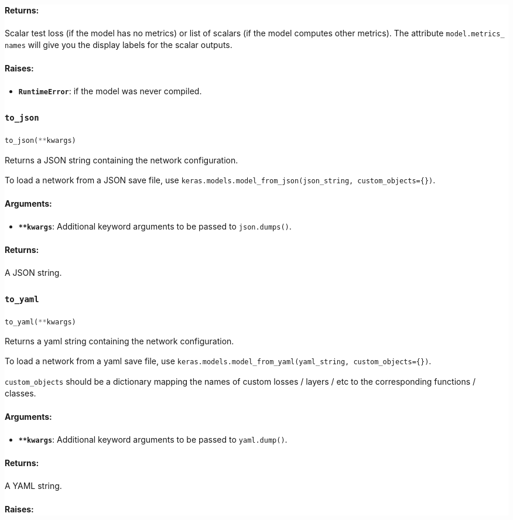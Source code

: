 
#### Returns:

Scalar test loss (if the model has no metrics)
or list of scalars (if the model computes other metrics).
The attribute `model.metrics_names` will give you
the display labels for the scalar outputs.


#### Raises:

* <b>`RuntimeError`</b>: if the model was never compiled.

<h3 id="to_json"><code>to_json</code></h3>

``` python
to_json(**kwargs)
```

Returns a JSON string containing the network configuration.

To load a network from a JSON save file, use
`keras.models.model_from_json(json_string, custom_objects={})`.

#### Arguments:

* <b>`**kwargs`</b>: Additional keyword arguments
        to be passed to `json.dumps()`.


#### Returns:

A JSON string.

<h3 id="to_yaml"><code>to_yaml</code></h3>

``` python
to_yaml(**kwargs)
```

Returns a yaml string containing the network configuration.

To load a network from a yaml save file, use
`keras.models.model_from_yaml(yaml_string, custom_objects={})`.

`custom_objects` should be a dictionary mapping
the names of custom losses / layers / etc to the corresponding
functions / classes.

#### Arguments:

* <b>`**kwargs`</b>: Additional keyword arguments
        to be passed to `yaml.dump()`.


#### Returns:

A YAML string.


#### Raises:
